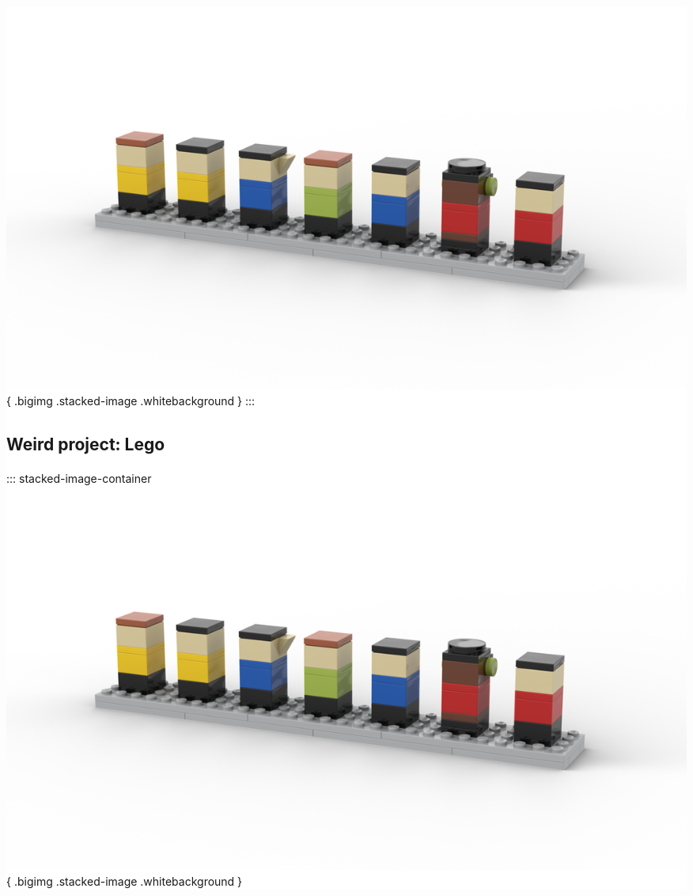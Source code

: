 ![](../images/lego-0.png){ .bigimg .stacked-image .whitebackground }
:::

## Weird project: Lego

::: stacked-image-container
![](../images/lego-0.png){ .bigimg .stacked-image .whitebackground }